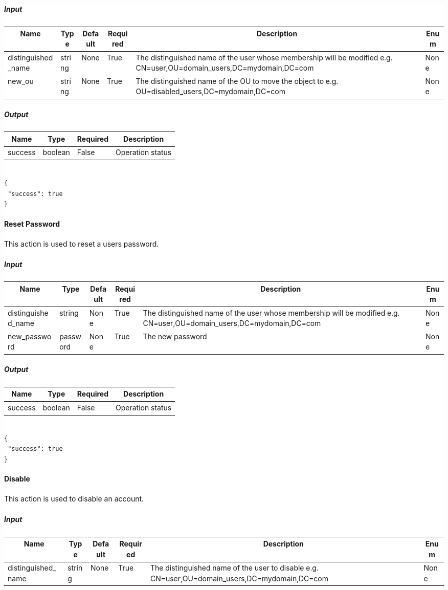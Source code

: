 ##### Input

|Name|Type|Default|Required|Description|Enum|
|----|----|-------|--------|-----------|----|
|distinguished_name|string|None|True|The distinguished name of the user whose membership will be modified e.g. CN=user,OU=domain_users,DC=mydomain,DC=com|None|
|new_ou|string|None|True|The distinguished name of the OU to move the object to e.g. OU=disabled_users,DC=mydomain,DC=com|None|

##### Output

|Name|Type|Required|Description|
|----|----|--------|-----------|
|success|boolean|False|Operation status|

 ```

{
  "success": true
}

```

#### Reset Password

This action is used to reset a users password.

##### Input

|Name|Type|Default|Required|Description|Enum|
|----|----|-------|--------|-----------|----|
|distinguished_name|string|None|True|The distinguished name of the user whose membership will be modified e.g. CN=user,OU=domain_users,DC=mydomain,DC=com|None|
|new_password|password|None|True|The new password|None|

##### Output

|Name|Type|Required|Description|
|----|----|--------|-----------|
|success|boolean|False|Operation status|

 ```

{
  "success": true
}

```

#### Disable

This action is used to disable an account.

##### Input

|Name|Type|Default|Required|Description|Enum|
|----|----|-------|--------|-----------|----|
|distinguished_name|string|None|True|The distinguished name of the user to disable e.g. CN=user,OU=domain_users,DC=mydomain,DC=com|None|
